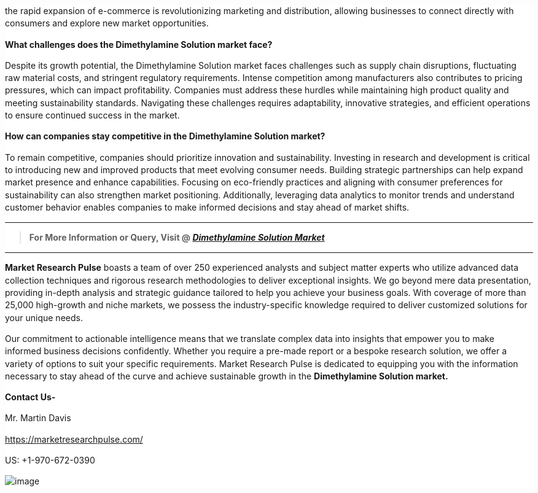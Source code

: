 the rapid expansion of e-commerce is revolutionizing marketing and distribution, allowing businesses to connect directly with consumers and explore new market opportunities.</p><p><strong>What challenges does the Dimethylamine Solution market face?</strong></p><p>Despite its growth potential, the Dimethylamine Solution market faces challenges such as supply chain disruptions, fluctuating raw material costs, and stringent regulatory requirements. Intense competition among manufacturers also contributes to pricing pressures, which can impact profitability. Companies must address these hurdles while maintaining high product quality and meeting sustainability standards. Navigating these challenges requires adaptability, innovative strategies, and efficient operations to ensure continued success in the market.</p><p><strong>How can companies stay competitive in the Dimethylamine Solution market?</strong></p><p>To remain competitive, companies should prioritize innovation and sustainability. Investing in research and development is critical to introducing new and improved products that meet evolving consumer needs. Building strategic partnerships can help expand market presence and enhance capabilities. Focusing on eco-friendly practices and aligning with consumer preferences for sustainability can also strengthen market positioning. Additionally, leveraging data analytics to monitor trends and understand customer behavior enables companies to make informed decisions and stay ahead of market shifts.</p><hr /><blockquote><p><strong>For More Information or Query, Visit @&nbsp;<em><a href="https://marketresearchpulse.com/report/125352/dimethylamine-solution-market?utm_source=Linkedin&utm_medium=091">Dimethylamine Solution Market</a></em></strong></p></blockquote><hr /><p><strong>Market Research Pulse</strong> boasts a team of over 250 experienced analysts and subject matter experts who utilize advanced data collection techniques and rigorous research methodologies to deliver exceptional insights. We go beyond mere data presentation, providing in-depth analysis and strategic guidance tailored to help you achieve your business goals. With coverage of more than 25,000 high-growth and niche markets, we possess the industry-specific knowledge required to deliver customized solutions for your unique needs.</p><p>Our commitment to actionable intelligence means that we translate complex data into insights that empower you to make informed business decisions confidently. Whether you require a pre-made report or a bespoke research solution, we offer a variety of options to suit your specific requirements. Market Research Pulse is dedicated to equipping you with the information necessary to stay ahead of the curve and achieve sustainable growth in the <strong>Dimethylamine Solution market.</strong></p><p><strong>Contact Us-</strong></p><p>Mr. Martin Davis</p><p>https://marketresearchpulse.com/</p><p>US: +1-970-672-0390</p>
![image](https://github.com/user-attachments/assets/eb1f843d-bbe6-4a81-898d-c701a952f734)
